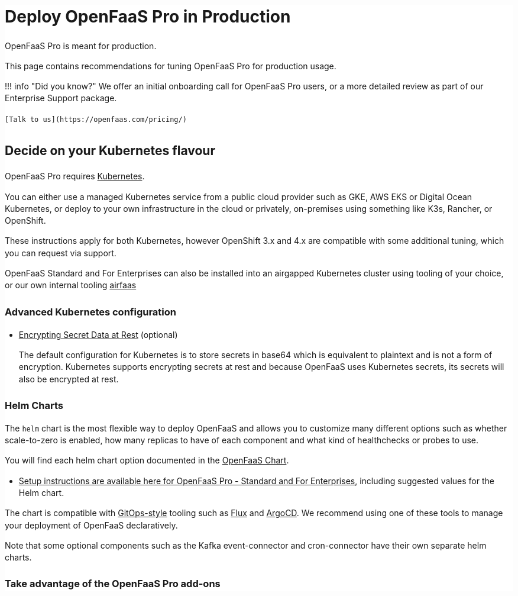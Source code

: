 # Deploy OpenFaaS Pro in Production

OpenFaaS Pro is meant for production.

This page contains recommendations for tuning OpenFaaS Pro for production usage.

!!! info "Did you know?"
    We offer an initial onboarding call for OpenFaaS Pro users, or a more detailed review as part of our Enterprise Support package.
    
    [Talk to us](https://openfaas.com/pricing/)

## Decide on your Kubernetes flavour

OpenFaaS Pro requires [Kubernetes](https://kubernetes.io/).

You can either use a managed Kubernetes service from a public cloud provider such as GKE, AWS EKS or Digital Ocean Kubernetes, or deploy to your own infrastructure in the cloud or privately, on-premises using something like K3s, Rancher, or OpenShift.

These instructions apply for both Kubernetes, however OpenShift 3.x and 4.x are compatible with some additional tuning, which you can request via support.

OpenFaaS Standard and For Enterprises can also be installed into an airgapped Kubernetes cluster using tooling of your choice, or our own internal tooling [airfaas]()

### Advanced Kubernetes configuration

* [Encrypting Secret Data at Rest](https://kubernetes.io/docs/tasks/administer-cluster/encrypt-data/) (optional)

    The default configuration for Kubernetes is to store secrets in base64 which is equivalent to plaintext and is not a form of encryption. Kubernetes supports encrypting secrets at rest and because OpenFaaS uses Kubernetes secrets, its secrets will also be encrypted at rest.

### Helm Charts

The `helm` chart is the most flexible way to deploy OpenFaaS and allows you to customize many different options such as whether scale-to-zero is enabled, how many replicas to have of each component and what kind of healthchecks or probes to use.

You will find each helm chart option documented in the [OpenFaaS Chart](https://github.com/openfaas/faas-netes/tree/master/chart/openfaas#configuration).

* [Setup instructions are available here for OpenFaaS Pro - Standard and For Enterprises](https://docs.openfaas.com/deployment/pro/), including suggested values for the Helm chart.

The chart is compatible with [GitOps-style](https://www.weave.works/technologies/gitops/) tooling such as [Flux](https://fluxcd.io/) and [ArgoCD](https://argo-cd.readthedocs.io/en/stable/). We recommend using one of these tools to manage your deployment of OpenFaaS declaratively.

Note that some optional components such as the Kafka event-connector and cron-connector have their own separate helm charts.

### Take advantage of the OpenFaaS Pro add-ons
